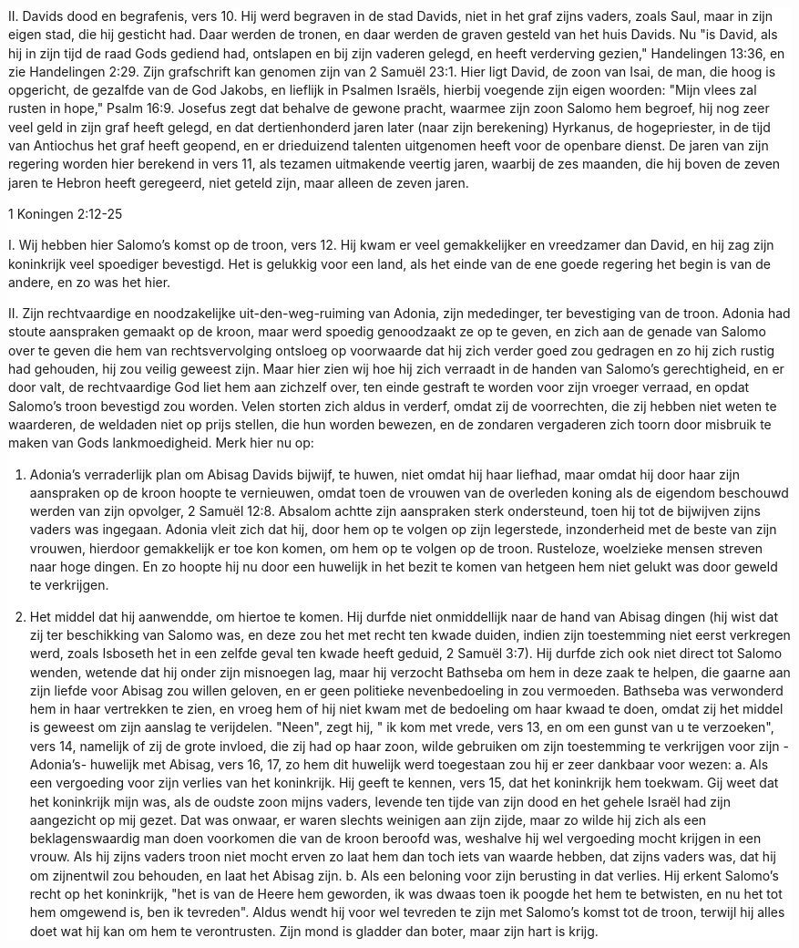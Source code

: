 II. Davids dood en begrafenis, vers 10. 
Hij werd begraven in de stad Davids, niet in het graf zijns vaders, zoals Saul, maar in zijn eigen stad, die hij gesticht had. Daar werden de tronen, en daar werden de graven gesteld van het huis Davids. Nu "is David, als hij in zijn tijd de raad Gods gediend had, ontslapen en bij zijn vaderen gelegd, en heeft verderving gezien," Handelingen 13:36, en zie Handelingen 2:29. Zijn grafschrift kan genomen zijn van 2 Samuël 23:1. Hier ligt David, de zoon van Isai, de man, die hoog is opgericht, de gezalfde van de God Jakobs, en lieflijk in Psalmen Israëls, hierbij voegende zijn eigen woorden: "Mijn vlees zal rusten in hope," Psalm 16:9. Josefus zegt dat behalve de gewone pracht, waarmee zijn zoon Salomo hem begroef, hij nog zeer veel geld in zijn graf heeft gelegd, en dat dertienhonderd jaren later (naar zijn berekening) Hyrkanus, de hogepriester, in de tijd van Antiochus het graf heeft geopend, en er drieduizend talenten uitgenomen heeft voor de openbare dienst. De jaren van zijn regering worden hier berekend in vers 11, als tezamen uitmakende veertig jaren, waarbij de zes maanden, die hij boven de zeven jaren te Hebron heeft geregeerd, niet geteld zijn, maar alleen de zeven jaren. 

1 Koningen 2:12-25 

I. Wij hebben hier Salomo’s komst op de troon, vers 12. Hij kwam er veel gemakkelijker en vreedzamer dan David, en hij zag zijn koninkrijk veel spoediger bevestigd. Het is gelukkig voor een land, als het einde van de ene goede regering het begin is van de andere, en zo was het hier.

II. Zijn rechtvaardige en noodzakelijke uit-den-weg-ruiming van Adonia, zijn mededinger, ter bevestiging van de troon. Adonia had stoute aanspraken gemaakt op de kroon, maar werd spoedig genoodzaakt ze op te geven, en zich aan de genade van Salomo over te geven die hem van rechtsvervolging ontsloeg op voorwaarde dat hij zich verder goed zou gedragen en zo hij zich rustig had gehouden, hij zou veilig geweest zijn. Maar hier zien wij hoe hij zich verraadt in de handen van Salomo’s gerechtigheid, en er door valt, de rechtvaardige God liet hem aan zichzelf over, ten einde gestraft te worden voor zijn vroeger verraad, en opdat Salomo’s troon bevestigd zou worden. Velen storten zich aldus in verderf, omdat zij de voorrechten, die zij hebben niet weten te waarderen, de weldaden niet op prijs stellen, die hun worden bewezen, en de zondaren vergaderen zich toorn door misbruik te maken van Gods lankmoedigheid. Merk hier nu op: 
1. Adonia’s verraderlijk plan om Abisag Davids bijwijf, te huwen, niet omdat hij haar liefhad, maar omdat hij door haar zijn aanspraken op de kroon hoopte te vernieuwen, omdat toen de vrouwen van de overleden koning als de eigendom beschouwd werden van zijn opvolger, 2 Samuël 12:8. Absalom achtte zijn aanspraken sterk ondersteund, toen hij tot de bijwijven zijns vaders was ingegaan. Adonia vleit zich dat hij, door hem op te volgen op zijn legerstede, inzonderheid met de beste van zijn vrouwen, hierdoor gemakkelijk er toe kon komen, om hem op te volgen op de troon. Rusteloze, woelzieke mensen streven naar hoge dingen. En zo hoopte hij nu door een huwelijk in het bezit te komen van hetgeen hem niet gelukt was door geweld te verkrijgen.

2. Het middel dat hij aanwendde, om hiertoe te komen. Hij durfde niet onmiddellijk naar de hand van Abisag dingen (hij wist dat zij ter beschikking van Salomo was, en deze zou het met recht ten kwade duiden, indien zijn toestemming niet eerst verkregen werd, zoals Isboseth het in een zelfde geval ten kwade heeft geduid, 2 Samuël 3:7). Hij durfde zich ook niet direct tot Salomo wenden, wetende dat hij onder zijn misnoegen lag, maar hij verzocht Bathseba om hem in deze zaak te helpen, die gaarne aan zijn liefde voor Abisag zou willen geloven, en er geen politieke nevenbedoeling in zou vermoeden. Bathseba was verwonderd hem in haar vertrekken te zien, en vroeg hem of hij niet kwam met de bedoeling om haar kwaad te doen, omdat zij het middel is geweest om zijn aanslag te verijdelen. "Neen", zegt hij, " ik kom met vrede, vers 13, en om een gunst van u te verzoeken", vers 14, namelijk of zij de grote invloed, die zij had op haar zoon, wilde gebruiken om zijn toestemming te verkrijgen voor zijn -Adonia’s- huwelijk met Abisag, vers 16, 17, zo hem dit huwelijk werd toegestaan zou hij er zeer dankbaar voor wezen: 
a. Als een vergoeding voor zijn verlies van het koninkrijk. Hij geeft te kennen, vers 15, dat het koninkrijk hem toekwam. Gij weet dat het koninkrijk mijn was, als de oudste zoon mijns vaders, levende ten tijde van zijn dood en het gehele Israël had zijn aangezicht op mij gezet. Dat was onwaar, er waren slechts weinigen aan zijn zijde, maar zo wilde hij zich als een beklagenswaardig man doen voorkomen die van de kroon beroofd was, weshalve hij wel vergoeding mocht krijgen in een vrouw. Als hij zijns vaders troon niet mocht erven zo laat hem dan toch iets van waarde hebben, dat zijns vaders was, dat hij om zijnentwil zou behouden, en laat het Abisag zijn.
b. Als een beloning voor zijn berusting in dat verlies. Hij erkent Salomo’s recht op het koninkrijk, "het is van de Heere hem geworden, ik was dwaas toen ik poogde het hem te betwisten, en nu het tot hem omgewend is, ben ik tevreden". Aldus wendt hij voor wel tevreden te zijn met Salomo’s komst tot de troon, terwijl hij alles doet wat hij kan om hem te verontrusten. Zijn mond is gladder dan boter, maar zijn hart is krijg.

